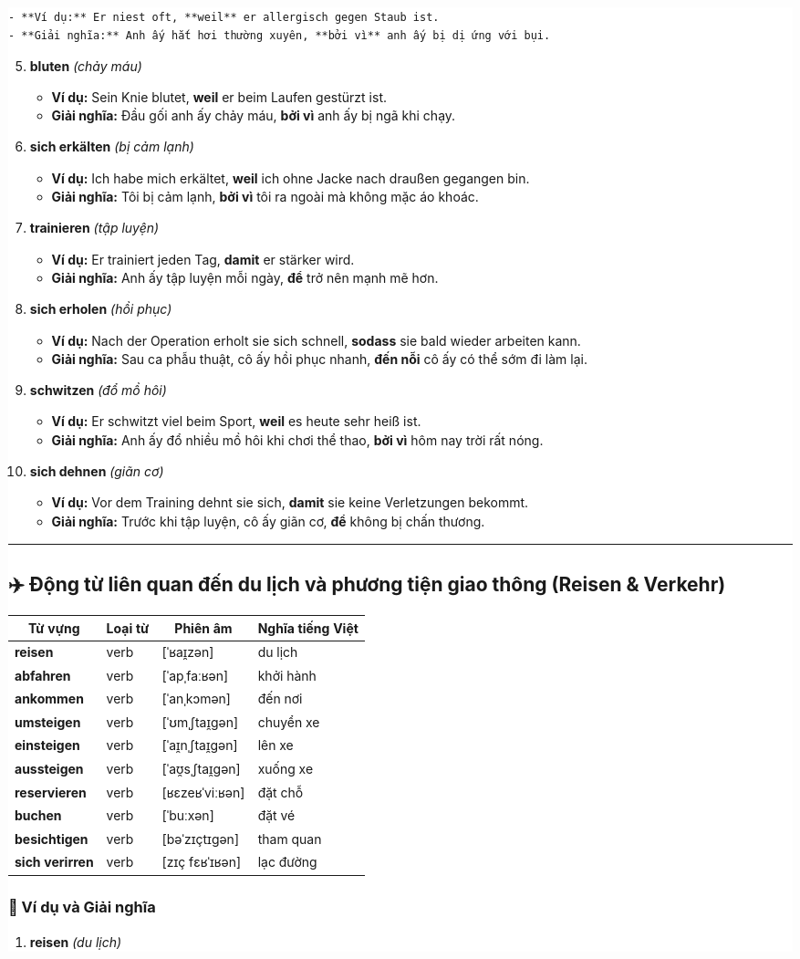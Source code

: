     - **Ví dụ:** Er niest oft, **weil** er allergisch gegen Staub ist.
    - **Giải nghĩa:** Anh ấy hắt hơi thường xuyên, **bởi vì** anh ấy bị dị ứng với bụi.
5. **bluten** _(chảy máu)_
    
    - **Ví dụ:** Sein Knie blutet, **weil** er beim Laufen gestürzt ist.
    - **Giải nghĩa:** Đầu gối anh ấy chảy máu, **bởi vì** anh ấy bị ngã khi chạy.
6. **sich erkälten** _(bị cảm lạnh)_
    
    - **Ví dụ:** Ich habe mich erkältet, **weil** ich ohne Jacke nach draußen gegangen bin.
    - **Giải nghĩa:** Tôi bị cảm lạnh, **bởi vì** tôi ra ngoài mà không mặc áo khoác.
7. **trainieren** _(tập luyện)_
    
    - **Ví dụ:** Er trainiert jeden Tag, **damit** er stärker wird.
    - **Giải nghĩa:** Anh ấy tập luyện mỗi ngày, **để** trở nên mạnh mẽ hơn.
8. **sich erholen** _(hồi phục)_
    
    - **Ví dụ:** Nach der Operation erholt sie sich schnell, **sodass** sie bald wieder arbeiten kann.
    - **Giải nghĩa:** Sau ca phẫu thuật, cô ấy hồi phục nhanh, **đến nỗi** cô ấy có thể sớm đi làm lại.
9. **schwitzen** _(đổ mồ hôi)_
    
    - **Ví dụ:** Er schwitzt viel beim Sport, **weil** es heute sehr heiß ist.
    - **Giải nghĩa:** Anh ấy đổ nhiều mồ hôi khi chơi thể thao, **bởi vì** hôm nay trời rất nóng.
10. **sich dehnen** _(giãn cơ)_
    
	- **Ví dụ:** Vor dem Training dehnt sie sich, **damit** sie keine Verletzungen bekommt.
	- **Giải nghĩa:** Trước khi tập luyện, cô ấy giãn cơ, **để** không bị chấn thương.

---
## **✈️ Động từ liên quan đến du lịch và phương tiện giao thông (Reisen & Verkehr)**

|**Từ vựng**|**Loại từ**|**Phiên âm**|**Nghĩa tiếng Việt**|
|---|---|---|---|
|**reisen**|verb|[ˈʁaɪ̯zən]|du lịch|
|**abfahren**|verb|[ˈapˌfaːʁən]|khởi hành|
|**ankommen**|verb|[ˈanˌkɔmən]|đến nơi|
|**umsteigen**|verb|[ˈʊmˌʃtaɪ̯ɡən]|chuyển xe|
|**einsteigen**|verb|[ˈaɪ̯nˌʃtaɪ̯ɡən]|lên xe|
|**aussteigen**|verb|[ˈaʊ̯sˌʃtaɪ̯ɡən]|xuống xe|
|**reservieren**|verb|[ʁɛzeʁˈviːʁən]|đặt chỗ|
|**buchen**|verb|[ˈbuːxən]|đặt vé|
|**besichtigen**|verb|[bəˈzɪçtɪɡən]|tham quan|
|**sich verirren**|verb|[zɪç fɛʁˈɪʁən]|lạc đường|
### **📌 Ví dụ và Giải nghĩa**

1. **reisen** _(du lịch)_
    